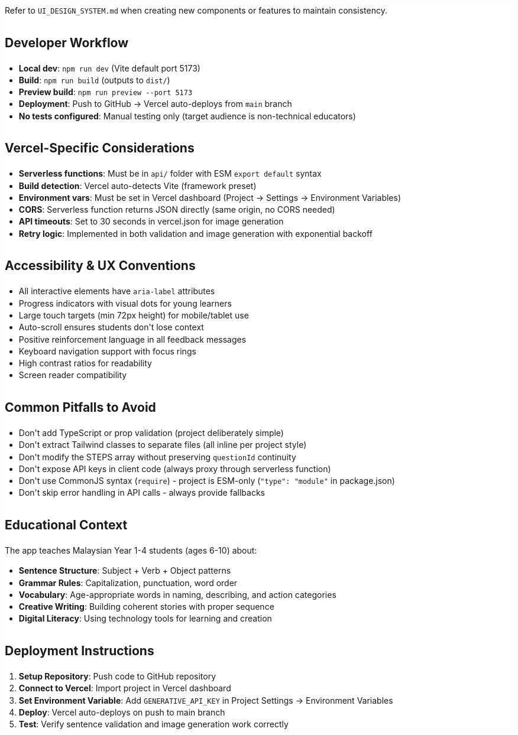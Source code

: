 Refer to `UI_DESIGN_SYSTEM.md` when creating new components or features to maintain consistency.

## Developer Workflow
- **Local dev**: `npm run dev` (Vite default port 5173)
- **Build**: `npm run build` (outputs to `dist/`)
- **Preview build**: `npm run preview --port 5173`
- **Deployment**: Push to GitHub → Vercel auto-deploys from `main` branch
- **No tests configured**: Manual testing only (target audience is non-technical educators)

## Vercel-Specific Considerations
- **Serverless functions**: Must be in `api/` folder with ESM `export default` syntax
- **Build detection**: Vercel auto-detects Vite (framework preset)
- **Environment vars**: Must be set in Vercel dashboard (Project → Settings → Environment Variables)
- **CORS**: Serverless function returns JSON directly (same origin, no CORS needed)
- **API timeouts**: Set to 30 seconds in vercel.json for image generation
- **Retry logic**: Implemented in both validation and image generation with exponential backoff

## Accessibility & UX Conventions
- All interactive elements have `aria-label` attributes
- Progress indicators with visual dots for young learners
- Large touch targets (min 72px height) for mobile/tablet use
- Auto-scroll ensures students don't lose context
- Positive reinforcement language in all feedback messages
- Keyboard navigation support with focus rings
- High contrast ratios for readability
- Screen reader compatibility

## Common Pitfalls to Avoid
- Don't add TypeScript or prop validation (project deliberately simple)
- Don't extract Tailwind classes to separate files (all inline per project style)
- Don't modify the STEPS array without preserving `questionId` continuity
- Don't expose API keys in client code (always proxy through serverless function)
- Don't use CommonJS syntax (`require`) - project is ESM-only (`"type": "module"` in package.json)
- Don't skip error handling in API calls - always provide fallbacks

## Educational Context
The app teaches Malaysian Year 1-4 students (ages 6-10) about:
- **Sentence Structure**: Subject + Verb + Object patterns
- **Grammar Rules**: Capitalization, punctuation, word order
- **Vocabulary**: Age-appropriate words in naming, describing, and action categories
- **Creative Writing**: Building coherent stories with proper sequence
- **Digital Literacy**: Using technology tools for learning and creation

## Deployment Instructions
1. **Setup Repository**: Push code to GitHub repository
2. **Connect to Vercel**: Import project in Vercel dashboard
3. **Set Environment Variable**: Add `GENERATIVE_API_KEY` in Project Settings → Environment Variables
4. **Deploy**: Vercel auto-deploys on push to main branch
5. **Test**: Verify sentence validation and image generation work correctly
